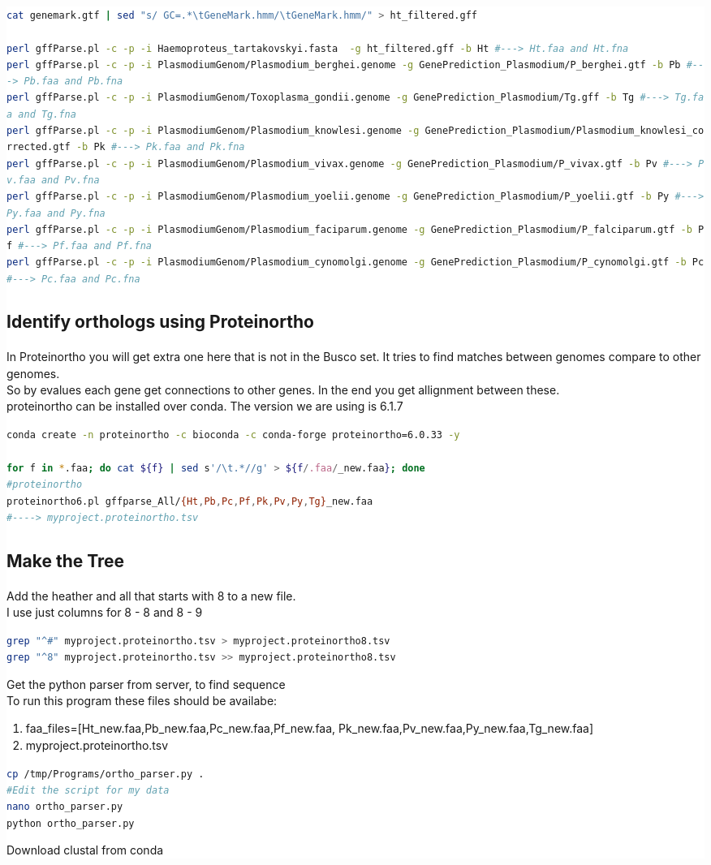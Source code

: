 ```bash
cat genemark.gtf | sed "s/ GC=.*\tGeneMark.hmm/\tGeneMark.hmm/" > ht_filtered.gff

perl gffParse.pl -c -p -i Haemoproteus_tartakovskyi.fasta  -g ht_filtered.gff -b Ht #---> Ht.faa and Ht.fna
perl gffParse.pl -c -p -i PlasmodiumGenom/Plasmodium_berghei.genome -g GenePrediction_Plasmodium/P_berghei.gtf -b Pb #---> Pb.faa and Pb.fna
perl gffParse.pl -c -p -i PlasmodiumGenom/Toxoplasma_gondii.genome -g GenePrediction_Plasmodium/Tg.gff -b Tg #---> Tg.faa and Tg.fna
perl gffParse.pl -c -p -i PlasmodiumGenom/Plasmodium_knowlesi.genome -g GenePrediction_Plasmodium/Plasmodium_knowlesi_corrected.gtf -b Pk #---> Pk.faa and Pk.fna
perl gffParse.pl -c -p -i PlasmodiumGenom/Plasmodium_vivax.genome -g GenePrediction_Plasmodium/P_vivax.gtf -b Pv #---> Pv.faa and Pv.fna
perl gffParse.pl -c -p -i PlasmodiumGenom/Plasmodium_yoelii.genome -g GenePrediction_Plasmodium/P_yoelii.gtf -b Py #---> Py.faa and Py.fna
perl gffParse.pl -c -p -i PlasmodiumGenom/Plasmodium_faciparum.genome -g GenePrediction_Plasmodium/P_falciparum.gtf -b Pf #---> Pf.faa and Pf.fna
perl gffParse.pl -c -p -i PlasmodiumGenom/Plasmodium_cynomolgi.genome -g GenePrediction_Plasmodium/P_cynomolgi.gtf -b Pc #---> Pc.faa and Pc.fna
```

## Identify orthologs using Proteinortho
In Proteinortho you will get extra one here that is not in the Busco set. It tries to find matches between genomes compare to other genomes.  
So by evalues each gene get connections to other genes. In the end you get allignment between these.  
proteinortho can be installed over conda. The version we are using is 6.1.7

```bash
conda create -n proteinortho -c bioconda -c conda-forge proteinortho=6.0.33 -y

for f in *.faa; do cat ${f} | sed s'/\t.*//g' > ${f/.faa/_new.faa}; done
#proteinortho
proteinortho6.pl gffparse_All/{Ht,Pb,Pc,Pf,Pk,Pv,Py,Tg}_new.faa 
#----> myproject.proteinortho.tsv
```
## Make the Tree
Add the heather and all that starts with 8 to a new file.  
I use just columns for 8 - 8 and 8 - 9
```bash
grep "^#" myproject.proteinortho.tsv > myproject.proteinortho8.tsv
grep "^8" myproject.proteinortho.tsv >> myproject.proteinortho8.tsv
```
Get the python parser from server, to find sequence   
To run this program these files should be availabe:  
1. faa_files=[Ht_new.faa,Pb_new.faa,Pc_new.faa,Pf_new.faa,
           Pk_new.faa,Pv_new.faa,Py_new.faa,Tg_new.faa]  
2. myproject.proteinortho.tsv

```bash
cp /tmp/Programs/ortho_parser.py .
#Edit the script for my data
nano ortho_parser.py
python ortho_parser.py
```
Download clustal from conda
